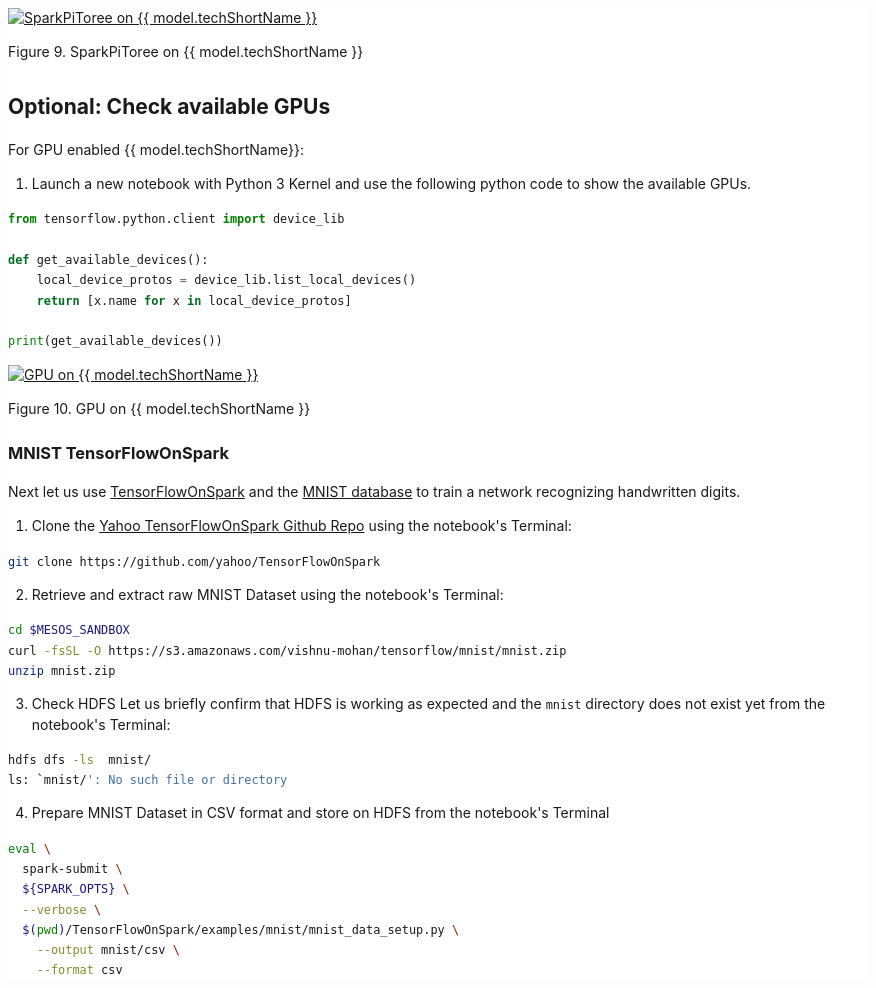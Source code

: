 [<img src="/services/beta-jupyter/1.2.0-0.33.7-beta/img/jupyterlab-SparkPi_Toree.png" alt="SparkPiToree on {{ model.techShortName }}" width="400"/>](/services/beta-jupyter/img/jupyterlab-SparkPi_Toree.png)

Figure 9. SparkPiToree on {{ model.techShortName }}


## Optional: Check available GPUs

For GPU enabled {{ model.techShortName}}:

1. Launch a new notebook with Python 3 Kernel and use the following python code to show the available GPUs.

``` python
from tensorflow.python.client import device_lib

def get_available_devices():
    local_device_protos = device_lib.list_local_devices()
    return [x.name for x in local_device_protos]

print(get_available_devices())

```

[<img src="/services/beta-jupyter/1.2.0-0.33.7-beta/img/jupyterlab-gpu.png" alt="GPU on {{ model.techShortName }}" width="400"/>](/services/beta-jupyter/img/jupyterlab-gpu.png)

Figure 10. GPU on {{ model.techShortName }}

### MNIST TensorFlowOnSpark

Next let us use [TensorFlowOnSpark](https://github.com/yahoo/TensorFlowOnSpark) and the [MNIST database](http://yann.lecun.com/exdb/mnist/) to train a network recognizing handwritten digits.


1. Clone the [Yahoo TensorFlowOnSpark Github Repo](https://github.com/yahoo/TensorFlowOnSpark) using the notebook's Terminal:
  ``` bash
  git clone https://github.com/yahoo/TensorFlowOnSpark
  ```
2. Retrieve and extract raw MNIST Dataset using the notebook's Terminal:
  ``` bash
  cd $MESOS_SANDBOX
  curl -fsSL -O https://s3.amazonaws.com/vishnu-mohan/tensorflow/mnist/mnist.zip
  unzip mnist.zip
  ```
3.  Check HDFS
Let us briefly confirm that HDFS is working as expected and the `mnist` directory does not exist yet from the notebook's Terminal:

  ``` bash
  hdfs dfs -ls  mnist/
  ls: `mnist/': No such file or directory
  ```

4. Prepare MNIST Dataset in CSV format and store on HDFS from the notebook's Terminal

  ``` bash
  eval \
    spark-submit \
    ${SPARK_OPTS} \
    --verbose \
    $(pwd)/TensorFlowOnSpark/examples/mnist/mnist_data_setup.py \
      --output mnist/csv \
      --format csv
  ```
